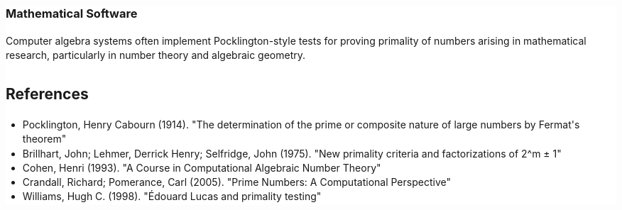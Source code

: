 ### Mathematical Software
Computer algebra systems often implement Pocklington-style tests for proving primality of numbers arising in mathematical research, particularly in number theory and algebraic geometry.

## References

- Pocklington, Henry Cabourn (1914). "The determination of the prime or composite nature of large numbers by Fermat's theorem"
- Brillhart, John; Lehmer, Derrick Henry; Selfridge, John (1975). "New primality criteria and factorizations of 2^m ± 1"
- Cohen, Henri (1993). "A Course in Computational Algebraic Number Theory"
- Crandall, Richard; Pomerance, Carl (2005). "Prime Numbers: A Computational Perspective"
- Williams, Hugh C. (1998). "Édouard Lucas and primality testing"